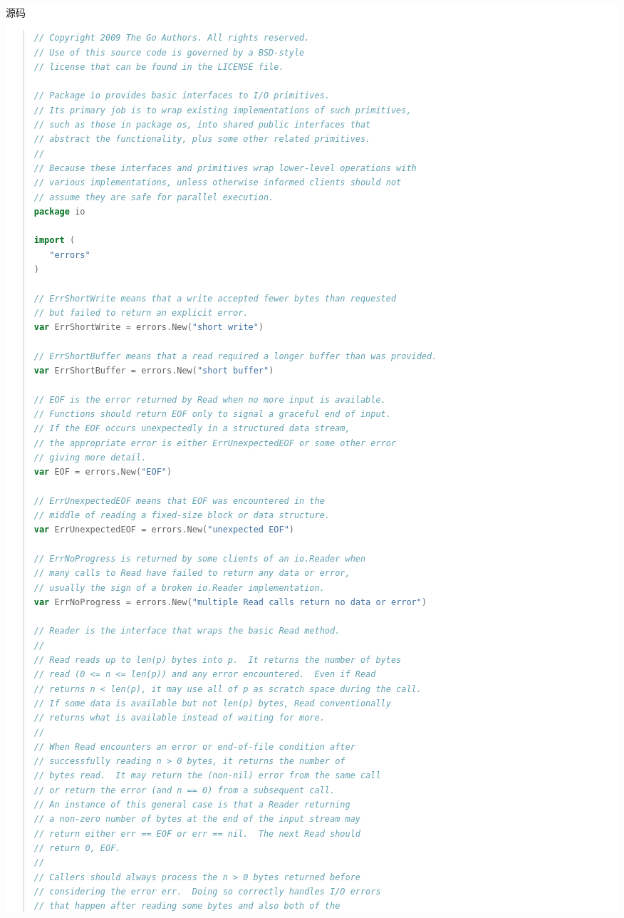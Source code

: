 源码

> ```Go
> // Copyright 2009 The Go Authors. All rights reserved.
> // Use of this source code is governed by a BSD-style
> // license that can be found in the LICENSE file.
>
> // Package io provides basic interfaces to I/O primitives.
> // Its primary job is to wrap existing implementations of such primitives,
> // such as those in package os, into shared public interfaces that
> // abstract the functionality, plus some other related primitives.
> //
> // Because these interfaces and primitives wrap lower-level operations with
> // various implementations, unless otherwise informed clients should not
> // assume they are safe for parallel execution.
> package io
>
> import (
>    "errors"
> )
>
> // ErrShortWrite means that a write accepted fewer bytes than requested
> // but failed to return an explicit error.
> var ErrShortWrite = errors.New("short write")
>
> // ErrShortBuffer means that a read required a longer buffer than was provided.
> var ErrShortBuffer = errors.New("short buffer")
>
> // EOF is the error returned by Read when no more input is available.
> // Functions should return EOF only to signal a graceful end of input.
> // If the EOF occurs unexpectedly in a structured data stream,
> // the appropriate error is either ErrUnexpectedEOF or some other error
> // giving more detail.
> var EOF = errors.New("EOF")
>
> // ErrUnexpectedEOF means that EOF was encountered in the
> // middle of reading a fixed-size block or data structure.
> var ErrUnexpectedEOF = errors.New("unexpected EOF")
>
> // ErrNoProgress is returned by some clients of an io.Reader when
> // many calls to Read have failed to return any data or error,
> // usually the sign of a broken io.Reader implementation.
> var ErrNoProgress = errors.New("multiple Read calls return no data or error")
>
> // Reader is the interface that wraps the basic Read method.
> //
> // Read reads up to len(p) bytes into p.  It returns the number of bytes
> // read (0 <= n <= len(p)) and any error encountered.  Even if Read
> // returns n < len(p), it may use all of p as scratch space during the call.
> // If some data is available but not len(p) bytes, Read conventionally
> // returns what is available instead of waiting for more.
> //
> // When Read encounters an error or end-of-file condition after
> // successfully reading n > 0 bytes, it returns the number of
> // bytes read.  It may return the (non-nil) error from the same call
> // or return the error (and n == 0) from a subsequent call.
> // An instance of this general case is that a Reader returning
> // a non-zero number of bytes at the end of the input stream may
> // return either err == EOF or err == nil.  The next Read should
> // return 0, EOF.
> //
> // Callers should always process the n > 0 bytes returned before
> // considering the error err.  Doing so correctly handles I/O errors
> // that happen after reading some bytes and also both of the